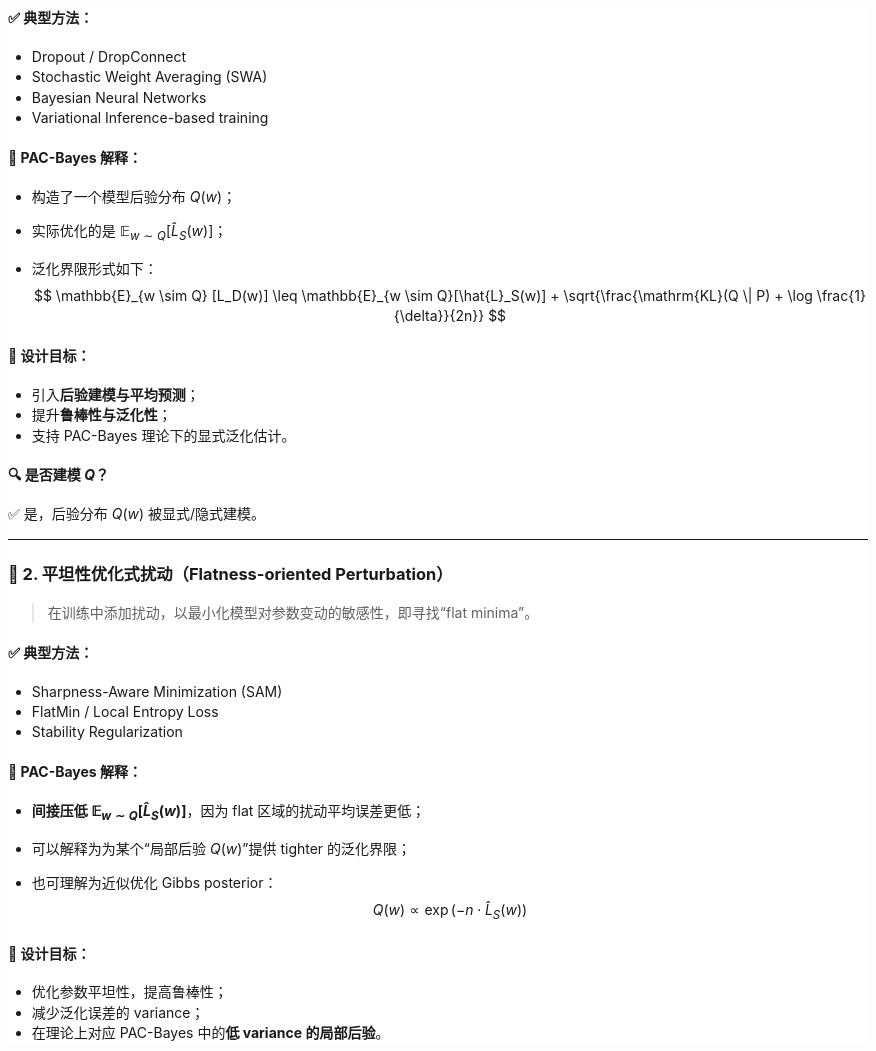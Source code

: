 #### ✅ 典型方法：

- Dropout / DropConnect
- Stochastic Weight Averaging (SWA)
- Bayesian Neural Networks
- Variational Inference-based training

#### 📌 PAC-Bayes 解释：

- 构造了一个模型后验分布 $Q(w)$；

- 实际优化的是 $\mathbb{E}_{w \sim Q}[\hat{L}_S(w)]$；

- 泛化界限形式如下：
  $$
  \mathbb{E}_{w \sim Q} [L_D(w)] \leq \mathbb{E}_{w \sim Q}[\hat{L}_S(w)] + \sqrt{\frac{\mathrm{KL}(Q \| P) + \log \frac{1}{\delta}}{2n}}
  $$
  

#### 🎯 设计目标：

- 引入**后验建模与平均预测**；
- 提升**鲁棒性与泛化性**；
- 支持 PAC-Bayes 理论下的显式泛化估计。

#### 🔍 是否建模 $Q$？

✅ 是，后验分布 $Q(w)$ 被显式/隐式建模。

------

### 🧩 2. **平坦性优化式扰动（Flatness-oriented Perturbation）**

> 在训练中添加扰动，以最小化模型对参数变动的敏感性，即寻找“flat minima”。

#### ✅ 典型方法：

- Sharpness-Aware Minimization (SAM)
- FlatMin / Local Entropy Loss
- Stability Regularization

#### 📌 PAC-Bayes 解释：

- **间接压低 $\mathbb{E}_{w \sim Q}[\hat{L}_S(w)]$**，因为 flat 区域的扰动平均误差更低；

- 可以解释为为某个“局部后验 $Q(w)$”提供 tighter 的泛化界限；

- 也可理解为近似优化 Gibbs posterior：
  $$
  Q(w) \propto \exp(-n \cdot \hat{L}_S(w))
  $$
  

#### 🎯 设计目标：

- 优化参数平坦性，提高鲁棒性；
- 减少泛化误差的 variance；
- 在理论上对应 PAC-Bayes 中的**低 variance 的局部后验**。

